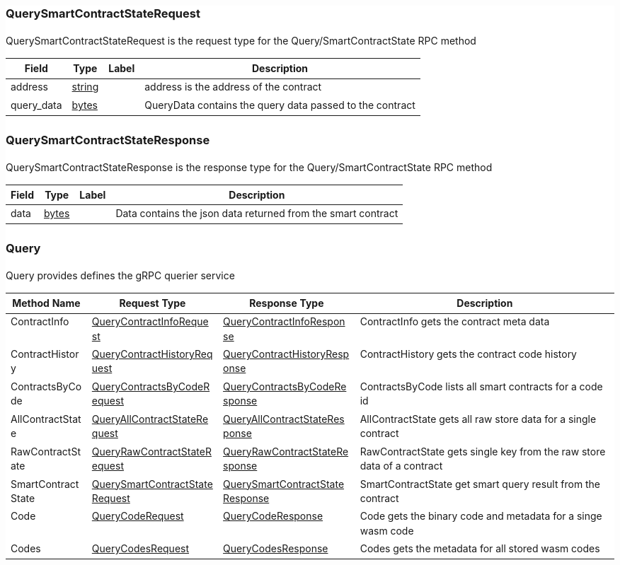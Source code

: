




<a name="starnamed.x.wasm.v1beta1.QuerySmartContractStateRequest"></a>

### QuerySmartContractStateRequest
QuerySmartContractStateRequest is the request type for the Query/SmartContractState RPC method


| Field | Type | Label | Description |
| ----- | ---- | ----- | ----------- |
| address | [string](#string) |  | address is the address of the contract |
| query_data | [bytes](#bytes) |  | QueryData contains the query data passed to the contract |






<a name="starnamed.x.wasm.v1beta1.QuerySmartContractStateResponse"></a>

### QuerySmartContractStateResponse
QuerySmartContractStateResponse is the response type for the Query/SmartContractState RPC method


| Field | Type | Label | Description |
| ----- | ---- | ----- | ----------- |
| data | [bytes](#bytes) |  | Data contains the json data returned from the smart contract |





 

 

 


<a name="starnamed.x.wasm.v1beta1.Query"></a>

### Query
Query provides defines the gRPC querier service

| Method Name | Request Type | Response Type | Description |
| ----------- | ------------ | ------------- | ------------|
| ContractInfo | [QueryContractInfoRequest](#starnamed.x.wasm.v1beta1.QueryContractInfoRequest) | [QueryContractInfoResponse](#starnamed.x.wasm.v1beta1.QueryContractInfoResponse) | ContractInfo gets the contract meta data |
| ContractHistory | [QueryContractHistoryRequest](#starnamed.x.wasm.v1beta1.QueryContractHistoryRequest) | [QueryContractHistoryResponse](#starnamed.x.wasm.v1beta1.QueryContractHistoryResponse) | ContractHistory gets the contract code history |
| ContractsByCode | [QueryContractsByCodeRequest](#starnamed.x.wasm.v1beta1.QueryContractsByCodeRequest) | [QueryContractsByCodeResponse](#starnamed.x.wasm.v1beta1.QueryContractsByCodeResponse) | ContractsByCode lists all smart contracts for a code id |
| AllContractState | [QueryAllContractStateRequest](#starnamed.x.wasm.v1beta1.QueryAllContractStateRequest) | [QueryAllContractStateResponse](#starnamed.x.wasm.v1beta1.QueryAllContractStateResponse) | AllContractState gets all raw store data for a single contract |
| RawContractState | [QueryRawContractStateRequest](#starnamed.x.wasm.v1beta1.QueryRawContractStateRequest) | [QueryRawContractStateResponse](#starnamed.x.wasm.v1beta1.QueryRawContractStateResponse) | RawContractState gets single key from the raw store data of a contract |
| SmartContractState | [QuerySmartContractStateRequest](#starnamed.x.wasm.v1beta1.QuerySmartContractStateRequest) | [QuerySmartContractStateResponse](#starnamed.x.wasm.v1beta1.QuerySmartContractStateResponse) | SmartContractState get smart query result from the contract |
| Code | [QueryCodeRequest](#starnamed.x.wasm.v1beta1.QueryCodeRequest) | [QueryCodeResponse](#starnamed.x.wasm.v1beta1.QueryCodeResponse) | Code gets the binary code and metadata for a singe wasm code |
| Codes | [QueryCodesRequest](#starnamed.x.wasm.v1beta1.QueryCodesRequest) | [QueryCodesResponse](#starnamed.x.wasm.v1beta1.QueryCodesResponse) | Codes gets the metadata for all stored wasm codes |
